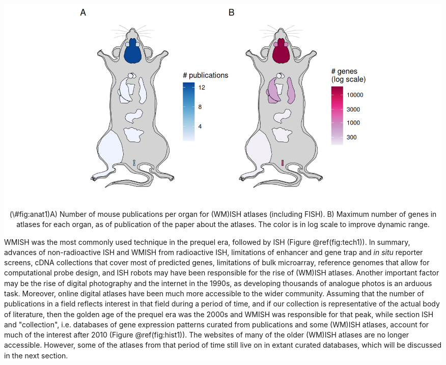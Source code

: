 


<div class="figure" style="text-align: center">
<img src="02-prequel_files/figure-html/anat1-1.png" alt="A) Number of mouse publications per organ for (WM)ISH atlases (including FISH). B) Maximum number of genes in atlases for each organ, as of publication of the paper about the atlases. The color is in log scale to improve dynamic range." width="576" />
<p class="caption">(\#fig:anat1)A) Number of mouse publications per organ for (WM)ISH atlases (including FISH). B) Maximum number of genes in atlases for each organ, as of publication of the paper about the atlases. The color is in log scale to improve dynamic range.</p>
</div>

WMISH was the most commonly used technique in the prequel era, followed by ISH (Figure \@ref(fig:tech1)). In summary, advances of non-radioactive ISH and WMISH from radioactive ISH, limitations of enhancer and gene trap and *in situ* reporter screens, cDNA collections that cover most of predicted genes, limitations of bulk microarray, reference genomes that allow for computational probe design, and ISH robots may have been responsible for the rise of (WM)ISH atlases. Another important factor may be the rise of digital photography and the internet in the 1990s, as developing thousands of analogue photos is an arduous task. Moreover, online digital atlases have been much more accessible to the wider community. Assuming that the number of publications in a field reflects interest in that field during a period of time, and if our collection is representative of the actual body of literature, then the golden age of the prequel era was the 2000s and WMISH was responsible for that peak, while section ISH and "collection", i.e. databases of gene expression patterns curated from publications and some (WM)ISH atlases, account for much of the interest after 2010 (Figure \@ref(fig:hist1)). The websites of many of the older (WM)ISH atlases are no longer accessible. However, some of the atlases from that period of time still live on in extant curated databases, which will be discussed in the next section.
